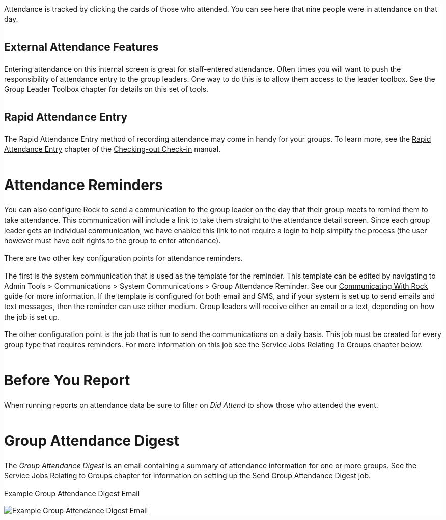 Attendance is tracked by clicking the cards of those who attended. You can see here that nine people were in attendance on that day.

External Attendance Features
----------------------------

Entering attendance on this internal screen is great for staff-entered attendance. Often times you will want to push the responsibility of attendance entry to the group leaders. One way to do this is to allow them access to the leader toolbox. See the [Group Leader Toolbox](#groupleadertoolbox) chapter for details on this set of tools.

Rapid Attendance Entry
----------------------

The Rapid Attendance Entry method of recording attendance may come in handy for your groups. To learn more, see the [Rapid Attendance Entry](https://community.rockrms.com/documentation/bookcontent/10#rapidattendanceentry) chapter of the [Checking-out Check-in](https://community.rockrms.com/documentation/bookcontent/10/) manual.

[](#attendancereminders)Attendance Reminders
============================================

You can also configure Rock to send a communication to the group leader on the day that their group meets to remind them to take attendance. This communication will include a link to take them straight to the attendance detail screen. Since each group leader gets an individual communication, we have enabled this link to not require a login to help simplify the process (the user however must have edit rights to the group to enter attendance).

There are two other key configuration points for attendance reminders.

The first is the system communication that is used as the template for the reminder. This template can be edited by navigating to Admin Tools > Communications > System Communications > Group Attendance Reminder. See our [Communicating With Rock](https://community.rockrms.com/documentation/bookcontent/8/) guide for more information. If the template is configured for both email and SMS, and if your system is set up to send emails and text messages, then the reminder can use either medium. Group leaders will receive either an email or a text, depending on how the job is set up.

The other configuration point is the job that is run to send the communications on a daily basis. This job must be created for every group type that requires reminders. For more information on this job see the [Service Jobs Relating To Groups](#servicejobsrelatingtogroups) chapter below.

Before You Report
=================

When running reports on attendance data be sure to filter on _Did Attend_ to show those who attended the event.

[](#groupattendancedigest)Group Attendance Digest
=================================================

The _Group Attendance Digest_ is an email containing a summary of attendance information for one or more groups. See the [Service Jobs Relating to Groups](#sendgroupattendancedigest) chapter for information on setting up the Send Group Attendance Digest job.

Example Group Attendance Digest Email

![Example Group Attendance Digest Email](https://rockrms.blob.core.windows.net/documentation/Books/7/1.15.0/images/group-attendance-digest-email-v10.png)
